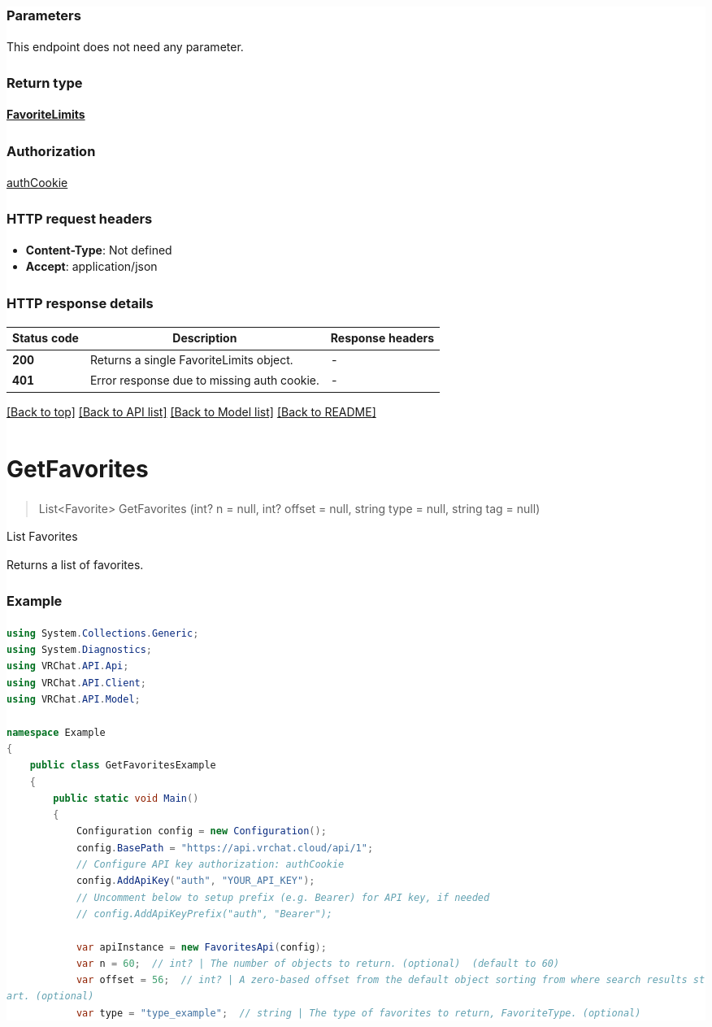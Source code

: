 ### Parameters
This endpoint does not need any parameter.
### Return type

[**FavoriteLimits**](FavoriteLimits.md)

### Authorization

[authCookie](../README.md#authCookie)

### HTTP request headers

 - **Content-Type**: Not defined
 - **Accept**: application/json


### HTTP response details
| Status code | Description | Response headers |
|-------------|-------------|------------------|
| **200** | Returns a single FavoriteLimits object. |  -  |
| **401** | Error response due to missing auth cookie. |  -  |

[[Back to top]](#) [[Back to API list]](../README.md#documentation-for-api-endpoints) [[Back to Model list]](../README.md#documentation-for-models) [[Back to README]](../README.md)

<a name="getfavorites"></a>
# **GetFavorites**
> List&lt;Favorite&gt; GetFavorites (int? n = null, int? offset = null, string type = null, string tag = null)

List Favorites

Returns a list of favorites.

### Example
```csharp
using System.Collections.Generic;
using System.Diagnostics;
using VRChat.API.Api;
using VRChat.API.Client;
using VRChat.API.Model;

namespace Example
{
    public class GetFavoritesExample
    {
        public static void Main()
        {
            Configuration config = new Configuration();
            config.BasePath = "https://api.vrchat.cloud/api/1";
            // Configure API key authorization: authCookie
            config.AddApiKey("auth", "YOUR_API_KEY");
            // Uncomment below to setup prefix (e.g. Bearer) for API key, if needed
            // config.AddApiKeyPrefix("auth", "Bearer");

            var apiInstance = new FavoritesApi(config);
            var n = 60;  // int? | The number of objects to return. (optional)  (default to 60)
            var offset = 56;  // int? | A zero-based offset from the default object sorting from where search results start. (optional) 
            var type = "type_example";  // string | The type of favorites to return, FavoriteType. (optional) 
```